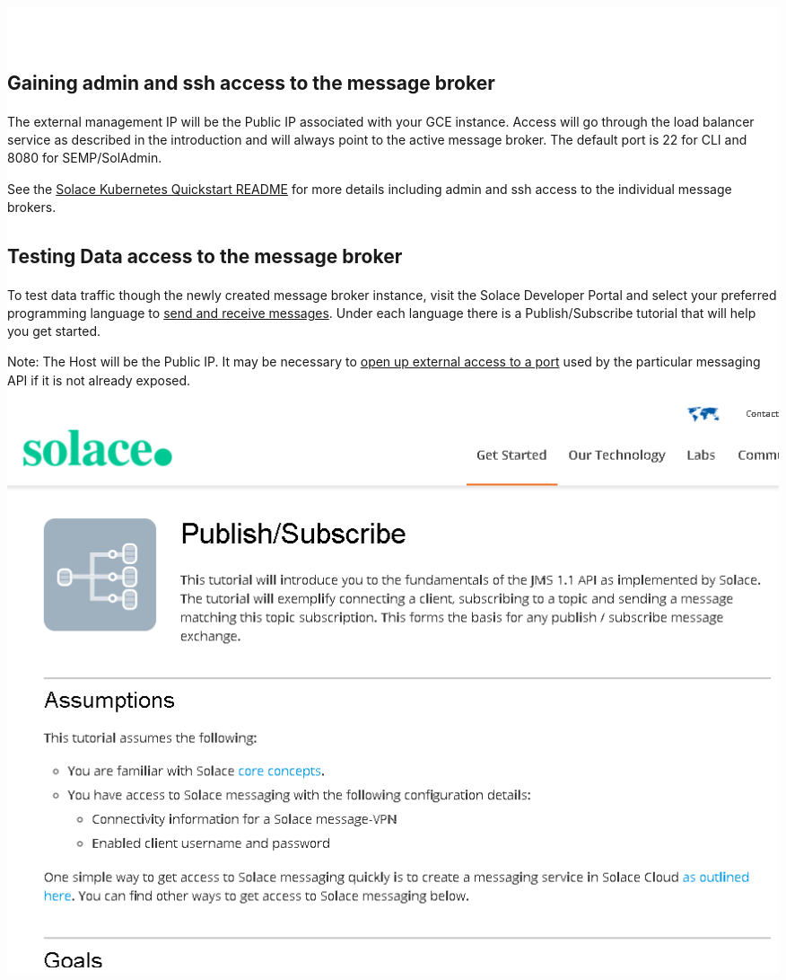 <br>
<br>

## Gaining admin and ssh access to the message broker

The external management IP will be the Public IP associated with your GCE instance. Access will go through the load balancer service as described in the introduction and will always point to the active message broker. The default port is 22 for CLI and 8080 for SEMP/SolAdmin.

See the [Solace Kubernetes Quickstart README](https://github.com/SolaceProducts/solace-kubernetes-quickstart/tree/master#gaining-admin-access-to-the-message-broker ) for more details including admin and ssh access to the individual message brokers.

## Testing Data access to the message broker

To test data traffic though the newly created message broker instance, visit the Solace Developer Portal and select your preferred programming language to [send and receive messages](http://dev.solace.com/get-started/send-receive-messages/ ). Under each language there is a Publish/Subscribe tutorial that will help you get started.

Note: The Host will be the Public IP. It may be necessary to [open up external access to a port](https://github.com/SolaceProducts/solace-kubernetes-quickstart/tree/master#upgradingmodifying-the-message-broker-cluster ) used by the particular messaging API if it is not already exposed.

![alt text](/images/solace_tutorial.png "getting started publish/subscribe")
